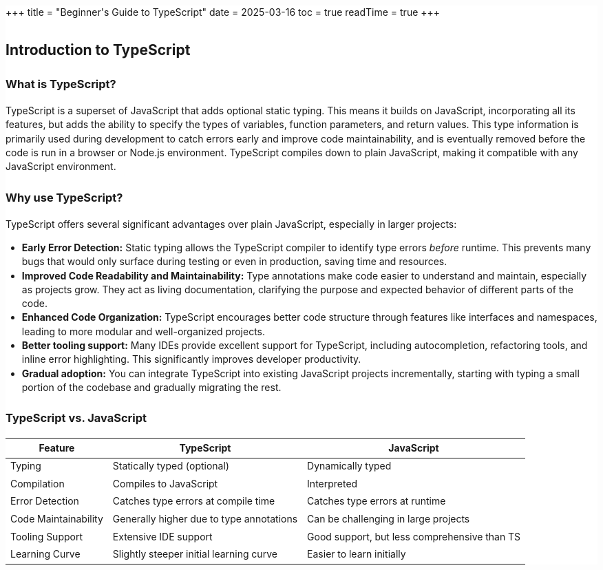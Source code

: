 +++
title = "Beginner's Guide to TypeScript"
date = 2025-03-16
toc = true
readTime = true
+++

## Introduction to TypeScript

### What is TypeScript?

TypeScript is a superset of JavaScript that adds optional static typing.  This means it builds on JavaScript, incorporating all its features, but adds the ability to specify the types of variables, function parameters, and return values.  This type information is primarily used during development to catch errors early and improve code maintainability, and is eventually removed before the code is run in a browser or Node.js environment.  TypeScript compiles down to plain JavaScript, making it compatible with any JavaScript environment.

### Why use TypeScript?

TypeScript offers several significant advantages over plain JavaScript, especially in larger projects:

* **Early Error Detection:** Static typing allows the TypeScript compiler to identify type errors *before* runtime. This prevents many bugs that would only surface during testing or even in production, saving time and resources.
* **Improved Code Readability and Maintainability:** Type annotations make code easier to understand and maintain, especially as projects grow.  They act as living documentation, clarifying the purpose and expected behavior of different parts of the code.
* **Enhanced Code Organization:** TypeScript encourages better code structure through features like interfaces and namespaces, leading to more modular and well-organized projects.
* **Better tooling support:**  Many IDEs provide excellent support for TypeScript, including autocompletion, refactoring tools, and inline error highlighting.  This significantly improves developer productivity.
* **Gradual adoption:** You can integrate TypeScript into existing JavaScript projects incrementally, starting with typing a small portion of the codebase and gradually migrating the rest.


### TypeScript vs. JavaScript

| Feature          | TypeScript                               | JavaScript                                  |
|-----------------|-------------------------------------------|---------------------------------------------|
| Typing           | Statically typed (optional)               | Dynamically typed                           |
| Compilation      | Compiles to JavaScript                    | Interpreted                               |
| Error Detection  | Catches type errors at compile time       | Catches type errors at runtime             |
| Code Maintainability | Generally higher due to type annotations | Can be challenging in large projects       |
| Tooling Support | Extensive IDE support                     | Good support, but less comprehensive than TS |
| Learning Curve   | Slightly steeper initial learning curve   | Easier to learn initially                  |
